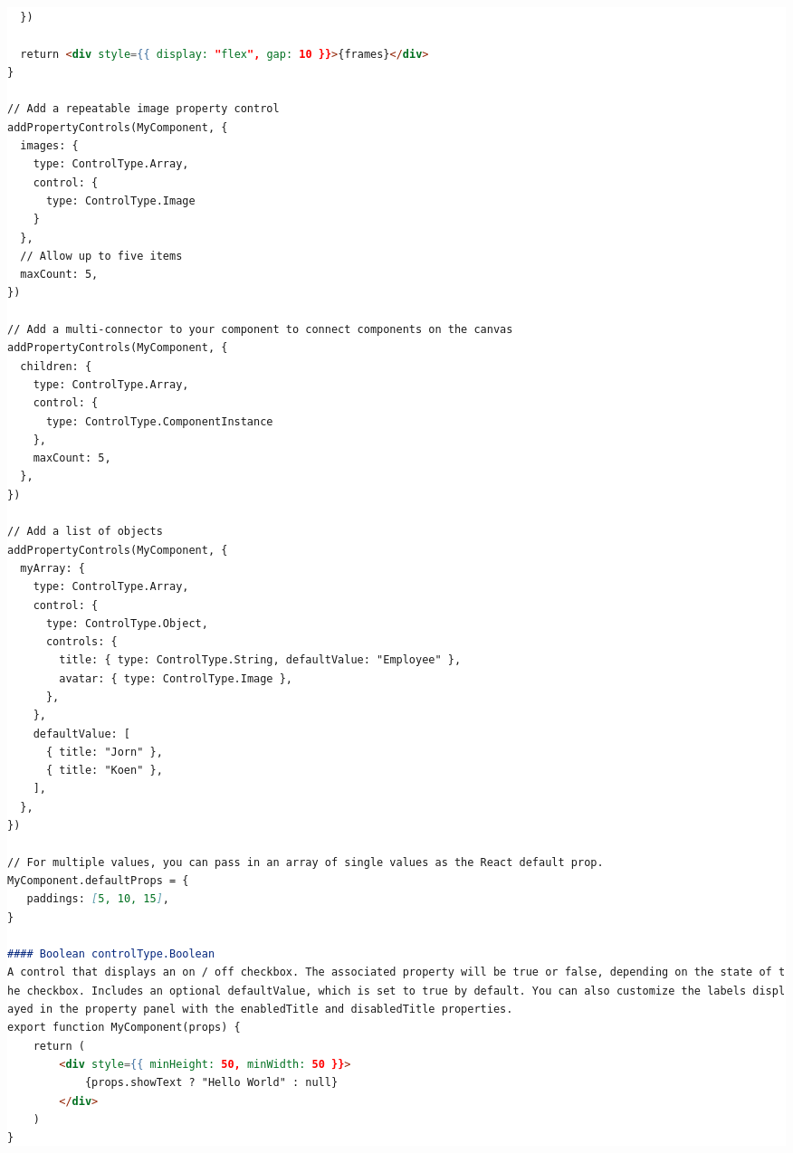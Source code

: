 ```markdown
  })
  
  return <div style={{ display: "flex", gap: 10 }}>{frames}</div>
}

// Add a repeatable image property control
addPropertyControls(MyComponent, {
  images: {
    type: ControlType.Array,
    control: {
      type: ControlType.Image
    }
  },
  // Allow up to five items
  maxCount: 5,
})

// Add a multi-connector to your component to connect components on the canvas
addPropertyControls(MyComponent, {
  children: {
    type: ControlType.Array,
    control: {
      type: ControlType.ComponentInstance
    },
    maxCount: 5,
  },
})

// Add a list of objects
addPropertyControls(MyComponent, {
  myArray: {
    type: ControlType.Array,
    control: {
      type: ControlType.Object,
      controls: {
        title: { type: ControlType.String, defaultValue: "Employee" },
        avatar: { type: ControlType.Image },
      },
    },
    defaultValue: [
      { title: "Jorn" },
      { title: "Koen" },
    ],
  },
})

// For multiple values, you can pass in an array of single values as the React default prop.
MyComponent.defaultProps = {
   paddings: [5, 10, 15],
}

#### Boolean controlType.Boolean
A control that displays an on / off checkbox. The associated property will be true or false, depending on the state of the checkbox. Includes an optional defaultValue, which is set to true by default. You can also customize the labels displayed in the property panel with the enabledTitle and disabledTitle properties.
export function MyComponent(props) {
    return (
        <div style={{ minHeight: 50, minWidth: 50 }}>
            {props.showText ? "Hello World" : null}
        </div>
    )
}
```
